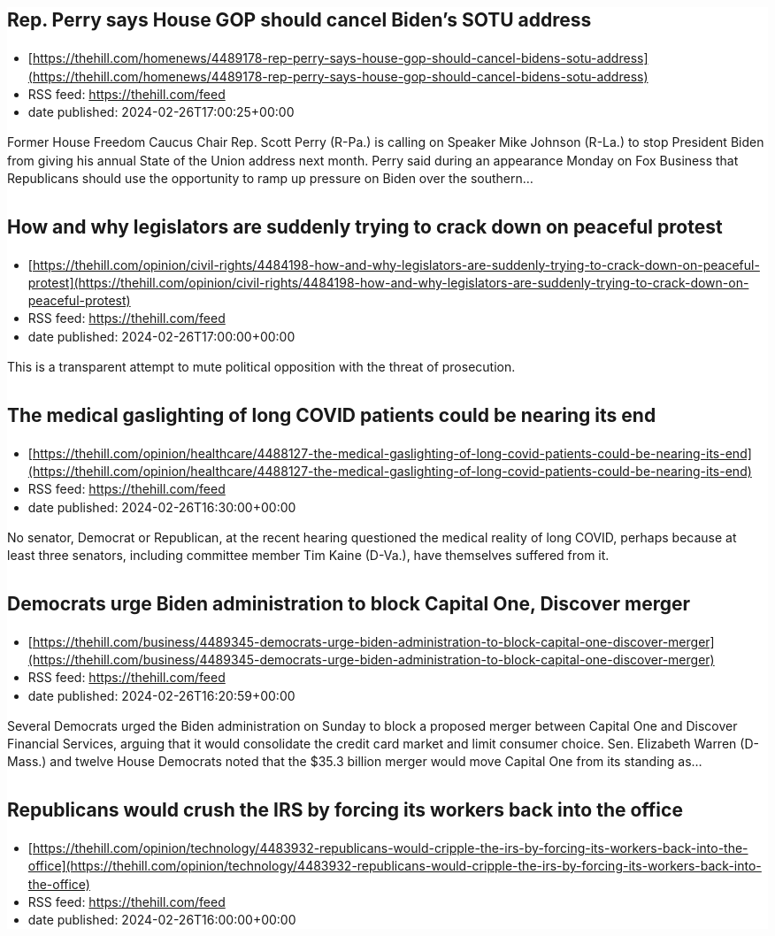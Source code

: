 ## Rep. Perry says House GOP should cancel Biden’s SOTU address
 - [https://thehill.com/homenews/4489178-rep-perry-says-house-gop-should-cancel-bidens-sotu-address](https://thehill.com/homenews/4489178-rep-perry-says-house-gop-should-cancel-bidens-sotu-address)
 - RSS feed: https://thehill.com/feed
 - date published: 2024-02-26T17:00:25+00:00

Former House Freedom Caucus Chair Rep. Scott Perry (R-Pa.) is calling on Speaker Mike Johnson (R-La.) to stop President Biden from giving his annual State of the Union address next month. Perry said during an appearance Monday on Fox Business that Republicans should use the opportunity to ramp up pressure on Biden over the southern&#8230;

## How and why legislators are suddenly trying to crack down on peaceful protest
 - [https://thehill.com/opinion/civil-rights/4484198-how-and-why-legislators-are-suddenly-trying-to-crack-down-on-peaceful-protest](https://thehill.com/opinion/civil-rights/4484198-how-and-why-legislators-are-suddenly-trying-to-crack-down-on-peaceful-protest)
 - RSS feed: https://thehill.com/feed
 - date published: 2024-02-26T17:00:00+00:00

This is a transparent attempt to mute political opposition with the threat of prosecution.

## The medical gaslighting of long COVID patients could be nearing its end
 - [https://thehill.com/opinion/healthcare/4488127-the-medical-gaslighting-of-long-covid-patients-could-be-nearing-its-end](https://thehill.com/opinion/healthcare/4488127-the-medical-gaslighting-of-long-covid-patients-could-be-nearing-its-end)
 - RSS feed: https://thehill.com/feed
 - date published: 2024-02-26T16:30:00+00:00

No senator, Democrat or Republican, at the recent hearing questioned the medical reality of long COVID, perhaps because at least three senators, including committee member Tim Kaine (D-Va.), have themselves suffered from it.

## Democrats urge Biden administration to block Capital One, Discover merger
 - [https://thehill.com/business/4489345-democrats-urge-biden-administration-to-block-capital-one-discover-merger](https://thehill.com/business/4489345-democrats-urge-biden-administration-to-block-capital-one-discover-merger)
 - RSS feed: https://thehill.com/feed
 - date published: 2024-02-26T16:20:59+00:00

Several Democrats urged the Biden administration on Sunday to block a proposed merger between Capital One and Discover Financial Services, arguing that it would consolidate the credit card market and limit consumer choice. Sen. Elizabeth Warren (D-Mass.) and twelve House Democrats noted that the $35.3 billion merger would move Capital One from its standing as&#8230;

## Republicans would crush the IRS by forcing its workers back into the office
 - [https://thehill.com/opinion/technology/4483932-republicans-would-cripple-the-irs-by-forcing-its-workers-back-into-the-office](https://thehill.com/opinion/technology/4483932-republicans-would-cripple-the-irs-by-forcing-its-workers-back-into-the-office)
 - RSS feed: https://thehill.com/feed
 - date published: 2024-02-26T16:00:00+00:00
